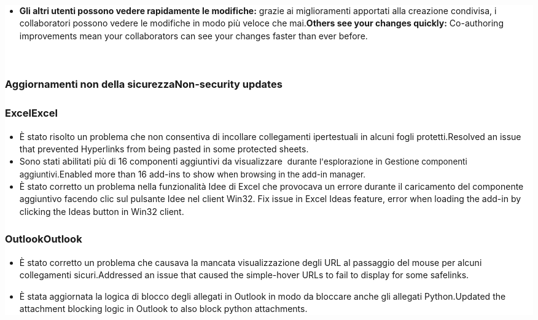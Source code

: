 - <span data-ttu-id="09bff-277">**Gli altri utenti possono vedere rapidamente le modifiche:** grazie ai miglioramenti apportati alla creazione condivisa, i collaboratori possono vedere le modifiche in modo più veloce che mai.</span><span class="sxs-lookup"><span data-stu-id="09bff-277">**Others see your changes quickly:** Co-authoring improvements mean your collaborators can see your changes faster than ever before.</span></span>


[//]: # (DO NOT REMOVE FEATUREDETAILS CONTENT END)

<br/>

[//]: # (DO NOT REMOVE BUGDETAILS CONTENT START)

### <a name="non-security-updates"></a><span data-ttu-id="09bff-280">Aggiornamenti non della sicurezza</span><span class="sxs-lookup"><span data-stu-id="09bff-280">Non-security updates</span></span>
### <a name="excel"></a><span data-ttu-id="09bff-281">Excel</span><span class="sxs-lookup"><span data-stu-id="09bff-281">Excel</span></span>

- <div><span data-ttu-id="09bff-282"><span style="background-color:rgb(255, 255, 255);display:inline !important;">È stato risolto un problema che non consentiva di incollare collegamenti ipertestuali in alcuni fogli protetti.</span></span><span class="sxs-lookup"><span data-stu-id="09bff-282"><span style="background-color:rgb(255, 255, 255);display:inline !important;">Resolved an issue that prevented Hyperlinks from being pasted in some protected sheets.</span></span></span><br></div>


- <div><span data-ttu-id="09bff-283">Sono stati abilitati più di 16 componenti aggiuntivi da visualizzare &nbsp;<span style="font-size:13.3333px;background-color:rgb(255, 255, 255);display:inline !important;">durante l'esplorazione in Gestione componenti aggiuntivi.</span></span><span class="sxs-lookup"><span data-stu-id="09bff-283">Enabled more than 16 add-ins to show&nbsp;<span style="font-size:13.3333px;background-color:rgb(255, 255, 255);display:inline !important;">when browsing in the add-in manager.</span></span></span></div>
- <div><span data-ttu-id="09bff-284">È stato corretto un problema nella funzionalità Idee di Excel che provocava un errore durante il caricamento del componente aggiuntivo facendo clic sul pulsante Idee nel client Win32.&nbsp;</span><span class="sxs-lookup"><span data-stu-id="09bff-284">Fix issue in Excel Ideas feature, error when loading the add-in by clicking the Ideas button in Win32 client.&nbsp;</span></span></div>

### <a name="outlook"></a><span data-ttu-id="09bff-285">Outlook</span><span class="sxs-lookup"><span data-stu-id="09bff-285">Outlook</span></span>

- <div><span data-ttu-id="09bff-286">È stato corretto un problema che causava la mancata visualizzazione degli URL al passaggio del mouse per alcuni collegamenti sicuri.</span><span class="sxs-lookup"><span data-stu-id="09bff-286">Addressed an issue that caused the simple-hover URLs to fail to display for some safelinks.</span></span></div>


- <span data-ttu-id="09bff-287"><span style="background-color:rgb(255, 255, 255);display:inline !important;">È stata aggiornata la logica di blocco degli allegati in Outlook in modo da bloccare anche gli allegati Python.</span></span><span class="sxs-lookup"><span data-stu-id="09bff-287"><span style="background-color:rgb(255, 255, 255);display:inline !important;">Updated the attachment blocking logic in Outlook to also block python attachments.</span></span></span>



[//]: # (DO NOT REMOVE BUGDETAILS CONTENT END)
[//]: # (DO NOT REMOVE FEATUREDETAILS CONTENT START)
[//]: # (DO NOT REMOVE BUGDETAILS CONTENT END)
[//]: # (DO NOT REMOVE BUGDETAILS CONTENT END)
[//]: # (DO NOT REMOVE BUGDETAILS CONTENT END)
[//]: # (DO NOT REMOVE FEATUREDETAILS CONTENT START)
[//]: # (DO NOT REMOVE BUGDETAILS CONTENT END)
[//]: # (DO NOT REMOVE BUGDETAILS CONTENT END)
[//]: # (DO NOT REMOVE FEATUREDETAILS CONTENT START)
[//]: # (DO NOT REMOVE BUGDETAILS CONTENT END)
[//]: # (DO NOT REMOVE BUGDETAILS CONTENT END)